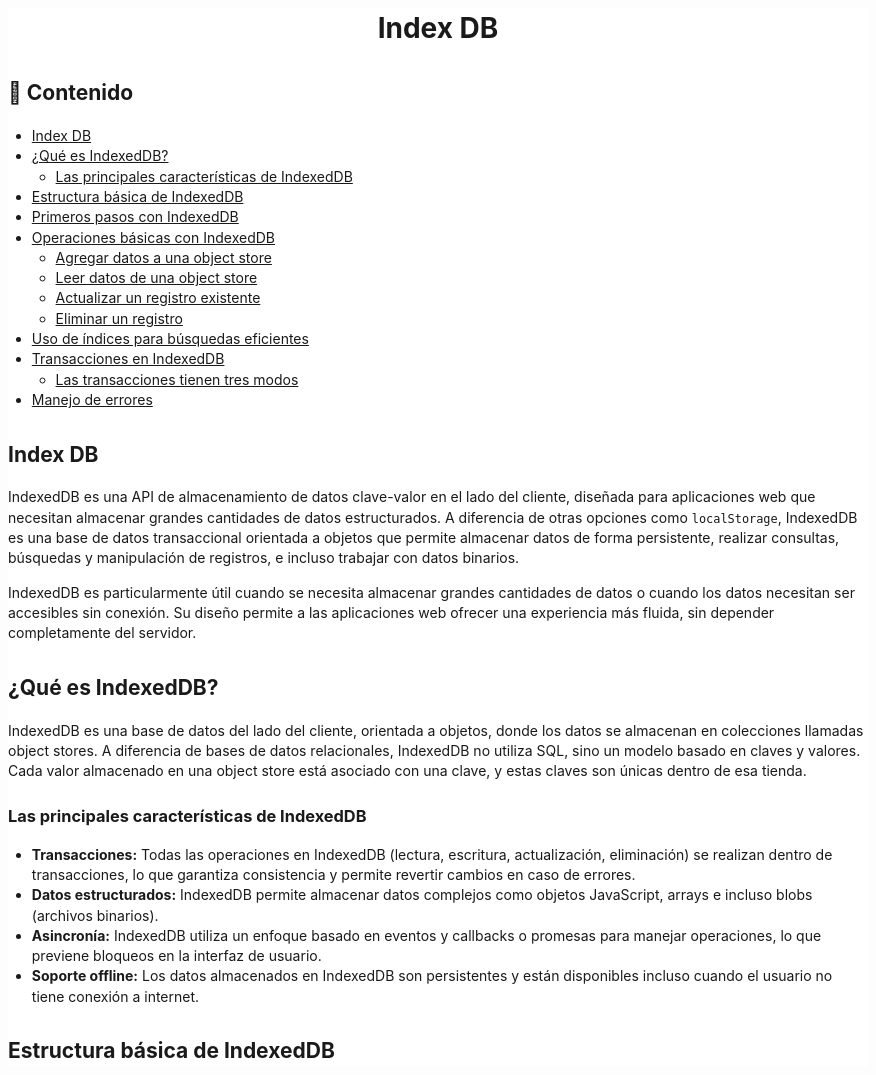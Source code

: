 <h1 align='center'>Index DB</h1>

<h2>📑 Contenido</h2>

- [Index DB](#index-db)
- [¿Qué es IndexedDB?](#qué-es-indexeddb)
  - [Las principales características de IndexedDB](#las-principales-características-de-indexeddb)
- [Estructura básica de IndexedDB](#estructura-básica-de-indexeddb)
- [Primeros pasos con IndexedDB](#primeros-pasos-con-indexeddb)
- [Operaciones básicas con IndexedDB](#operaciones-básicas-con-indexeddb)
  - [Agregar datos a una object store](#agregar-datos-a-una-object-store)
  - [Leer datos de una object store](#leer-datos-de-una-object-store)
  - [Actualizar un registro existente](#actualizar-un-registro-existente)
  - [Eliminar un registro](#eliminar-un-registro)
- [Uso de índices para búsquedas eficientes](#uso-de-índices-para-búsquedas-eficientes)
- [Transacciones en IndexedDB](#transacciones-en-indexeddb)
  - [Las transacciones tienen tres modos](#las-transacciones-tienen-tres-modos)
- [Manejo de errores](#manejo-de-errores)

## Index DB

IndexedDB es una API de almacenamiento de datos clave-valor en el lado del cliente, diseñada para aplicaciones web que necesitan almacenar grandes cantidades de datos estructurados. A diferencia de otras opciones como `localStorage`, IndexedDB es una base de datos transaccional orientada a objetos que permite almacenar datos de forma persistente, realizar consultas, búsquedas y manipulación de registros, e incluso trabajar con datos binarios.

IndexedDB es particularmente útil cuando se necesita almacenar grandes cantidades de datos o cuando los datos necesitan ser accesibles sin conexión. Su diseño permite a las aplicaciones web ofrecer una experiencia más fluida, sin depender completamente del servidor.

## ¿Qué es IndexedDB?

IndexedDB es una base de datos del lado del cliente, orientada a objetos, donde los datos se almacenan en colecciones llamadas object stores. A diferencia de bases de datos relacionales, IndexedDB no utiliza SQL, sino un modelo basado en claves y valores. Cada valor almacenado en una object store está asociado con una clave, y estas claves son únicas dentro de esa tienda.

### Las principales características de IndexedDB

- **Transacciones:** Todas las operaciones en IndexedDB (lectura, escritura, actualización, eliminación) se realizan dentro de transacciones, lo que garantiza consistencia y permite revertir cambios en caso de errores.
- **Datos estructurados:** IndexedDB permite almacenar datos complejos como objetos JavaScript, arrays e incluso blobs (archivos binarios).
- **Asincronía:** IndexedDB utiliza un enfoque basado en eventos y callbacks o promesas para manejar operaciones, lo que previene bloqueos en la interfaz de usuario.
- **Soporte offline:** Los datos almacenados en IndexedDB son persistentes y están disponibles incluso cuando el usuario no tiene conexión a internet.

## Estructura básica de IndexedDB
